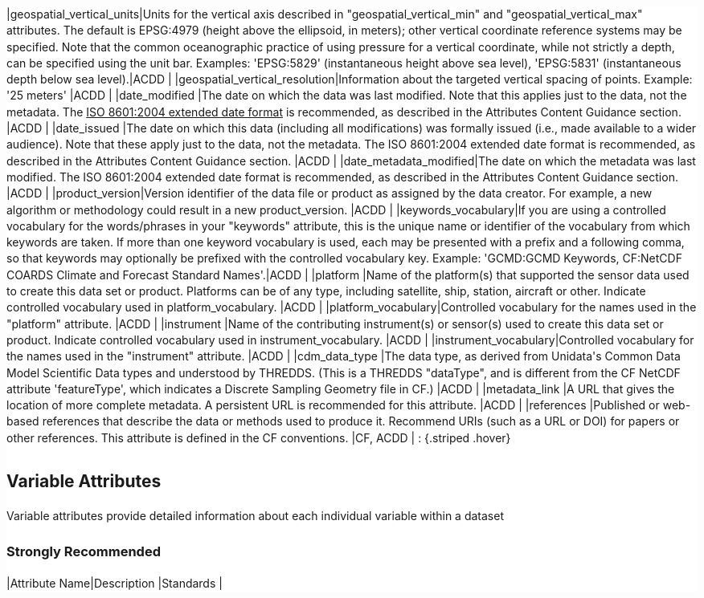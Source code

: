 |geospatial_vertical_units|Units for the vertical axis described in "geospatial_vertical_min" and "geospatial_vertical_max" attributes. The default is EPSG:4979 (height above the ellipsoid, in meters); other vertical coordinate reference systems may be specified. Note that the common oceanographic practice of using pressure for a vertical coordinate, while not strictly a depth, can be specified using the unit bar. Examples: 'EPSG:5829' (instantaneous height above sea level), 'EPSG:5831' (instantaneous depth below sea level).|ACDD      |
|geospatial_vertical_resolution|Information about the targeted vertical spacing of points. Example: '25 meters'                                                                                                                                                                                                                                            |ACDD      |
|date_modified |The date on which the data was last modified. Note that this applies just to the data, not the metadata. The [ISO 8601:2004 extended date format](https://www.digi.com/resources/documentation/digidocs/90001488-13/reference/r_iso_8601_date_format.htm) is recommended, as described in the Attributes Content Guidance section.                                                                                                   |ACDD      |
|date_issued   |The date on which this data (including all modifications) was formally issued (i.e., made available to a wider audience). Note that these apply just to the data, not the metadata. The ISO 8601:2004 extended date format is recommended, as described in the Attributes Content Guidance section.                        |ACDD      |
|date_metadata_modified|The date on which the metadata was last modified. The ISO 8601:2004 extended date format is recommended, as described in the Attributes Content Guidance section.                                                                                                                                                          |ACDD      |
|product_version|Version identifier of the data file or product as assigned by the data creator. For example, a new algorithm or methodology could result in a new product_version.                                                                                                                                                         |ACDD      |
|keywords_vocabulary|If you are using a controlled vocabulary for the words/phrases in your "keywords" attribute, this is the unique name or identifier of the vocabulary from which keywords are taken. If more than one keyword vocabulary is used, each may be presented with a prefix and a following comma, so that keywords may optionally be prefixed with the controlled vocabulary key. Example: 'GCMD:GCMD Keywords, CF:NetCDF COARDS Climate and Forecast Standard Names'.|ACDD      |
|platform      |Name of the platform(s) that supported the sensor data used to create this data set or product. Platforms can be of any type, including satellite, ship, station, aircraft or other. Indicate controlled vocabulary used in platform_vocabulary.                                                                           |ACDD      |
|platform_vocabulary|Controlled vocabulary for the names used in the "platform" attribute.                                                                                                                                                                                                                                                      |ACDD      |
|instrument    |Name of the contributing instrument(s) or sensor(s) used to create this data set or product. Indicate controlled vocabulary used in instrument_vocabulary.                                                                                                                                                                 |ACDD      |
|instrument_vocabulary|Controlled vocabulary for the names used in the "instrument" attribute.                                                                                                                                                                                                                                                    |ACDD      |
|cdm_data_type |The data type, as derived from Unidata's Common Data Model Scientific Data types and understood by THREDDS. (This is a THREDDS "dataType", and is different from the CF NetCDF attribute 'featureType', which indicates a Discrete Sampling Geometry file in CF.)                                                          |ACDD      |
|metadata_link |A URL that gives the location of more complete metadata. A persistent URL is recommended for this attribute.                                                                                                                                                                                                               |ACDD      |
|references    |Published or web-based references that describe the data or methods used to produce it. Recommend URIs (such as a URL or DOI) for papers or other references. This attribute is defined in the CF conventions.                                                                                                             |CF, ACDD  |
: {.striped .hover}

## Variable Attributes
Variable attributes provide detailed information about each individual variable within a dataset

### Strongly Recommended
|Attribute Name|Description                                                                                                                                                                                                                                                                                                                |Standards |